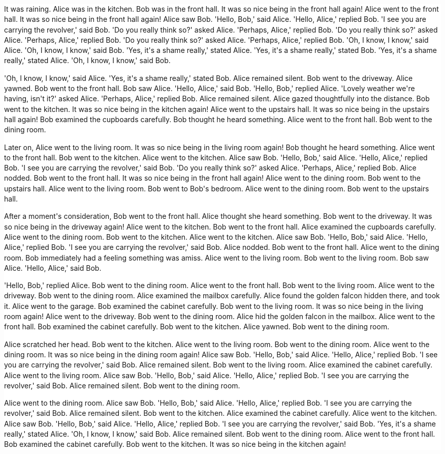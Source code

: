 It was raining.  Alice was in the kitchen.  Bob was in the front hall.  It was so nice being in the front hall again!  Alice went to the front hall.  It was so nice being in the front hall again!  Alice saw Bob.  'Hello, Bob,' said Alice.  'Hello, Alice,' replied Bob.  'I see you are carrying the revolver,' said Bob.  'Do you really think so?' asked Alice.  'Perhaps, Alice,' replied Bob.  'Do you really think so?' asked Alice.  'Perhaps, Alice,' replied Bob.  'Do you really think so?' asked Alice.  'Perhaps, Alice,' replied Bob.  'Oh, I know, I know,' said Alice.  'Oh, I know, I know,' said Bob.  'Yes, it's a shame really,' stated Alice.  'Yes, it's a shame really,' stated Bob.  'Yes, it's a shame really,' stated Alice.  'Oh, I know, I know,' said Bob.  

'Oh, I know, I know,' said Alice.  'Yes, it's a shame really,' stated Bob.  Alice remained silent.  Bob went to the driveway.  Alice yawned.  Bob went to the front hall.  Bob saw Alice.  'Hello, Alice,' said Bob.  'Hello, Bob,' replied Alice.  'Lovely weather we're having, isn't it?' asked Alice.  'Perhaps, Alice,' replied Bob.  Alice remained silent.  Alice gazed thoughtfully into the distance.  Bob went to the kitchen.  It was so nice being in the kitchen again!  Alice went to the upstairs hall.  It was so nice being in the upstairs hall again!  Bob examined the cupboards carefully.  Bob thought he heard something.  Alice went to the front hall.  Bob went to the dining room.  

Later on, Alice went to the living room.  It was so nice being in the living room again!  Bob thought he heard something.  Alice went to the front hall.  Bob went to the kitchen.  Alice went to the kitchen.  Alice saw Bob.  'Hello, Bob,' said Alice.  'Hello, Alice,' replied Bob.  'I see you are carrying the revolver,' said Bob.  'Do you really think so?' asked Alice.  'Perhaps, Alice,' replied Bob.  Alice nodded.  Bob went to the front hall.  It was so nice being in the front hall again!  Alice went to the dining room.  Bob went to the upstairs hall.  Alice went to the living room.  Bob went to Bob's bedroom.  Alice went to the dining room.  Bob went to the upstairs hall.  

After a moment's consideration, Bob went to the front hall.  Alice thought she heard something.  Bob went to the driveway.  It was so nice being in the driveway again!  Alice went to the kitchen.  Bob went to the front hall.  Alice examined the cupboards carefully.  Alice went to the dining room.  Bob went to the kitchen.  Alice went to the kitchen.  Alice saw Bob.  'Hello, Bob,' said Alice.  'Hello, Alice,' replied Bob.  'I see you are carrying the revolver,' said Bob.  Alice nodded.  Bob went to the front hall.  Alice went to the dining room.  Bob immediately had a feeling something was amiss.  Alice went to the living room.  Bob went to the living room.  Bob saw Alice.  'Hello, Alice,' said Bob.  

'Hello, Bob,' replied Alice.  Bob went to the dining room.  Alice went to the front hall.  Bob went to the living room.  Alice went to the driveway.  Bob went to the dining room.  Alice examined the mailbox carefully.  Alice found the golden falcon hidden there, and took it.  Alice went to the garage.  Bob examined the cabinet carefully.  Bob went to the living room.  It was so nice being in the living room again!  Alice went to the driveway.  Bob went to the dining room.  Alice hid the golden falcon in the mailbox.  Alice went to the front hall.  Bob examined the cabinet carefully.  Bob went to the kitchen.  Alice yawned.  Bob went to the dining room.  

Alice scratched her head.  Bob went to the kitchen.  Alice went to the living room.  Bob went to the dining room.  Alice went to the dining room.  It was so nice being in the dining room again!  Alice saw Bob.  'Hello, Bob,' said Alice.  'Hello, Alice,' replied Bob.  'I see you are carrying the revolver,' said Bob.  Alice remained silent.  Bob went to the living room.  Alice examined the cabinet carefully.  Alice went to the living room.  Alice saw Bob.  'Hello, Bob,' said Alice.  'Hello, Alice,' replied Bob.  'I see you are carrying the revolver,' said Bob.  Alice remained silent.  Bob went to the dining room.  

Alice went to the dining room.  Alice saw Bob.  'Hello, Bob,' said Alice.  'Hello, Alice,' replied Bob.  'I see you are carrying the revolver,' said Bob.  Alice remained silent.  Bob went to the kitchen.  Alice examined the cabinet carefully.  Alice went to the kitchen.  Alice saw Bob.  'Hello, Bob,' said Alice.  'Hello, Alice,' replied Bob.  'I see you are carrying the revolver,' said Bob.  'Yes, it's a shame really,' stated Alice.  'Oh, I know, I know,' said Bob.  Alice remained silent.  Bob went to the dining room.  Alice went to the front hall.  Bob examined the cabinet carefully.  Bob went to the kitchen.  It was so nice being in the kitchen again!  
